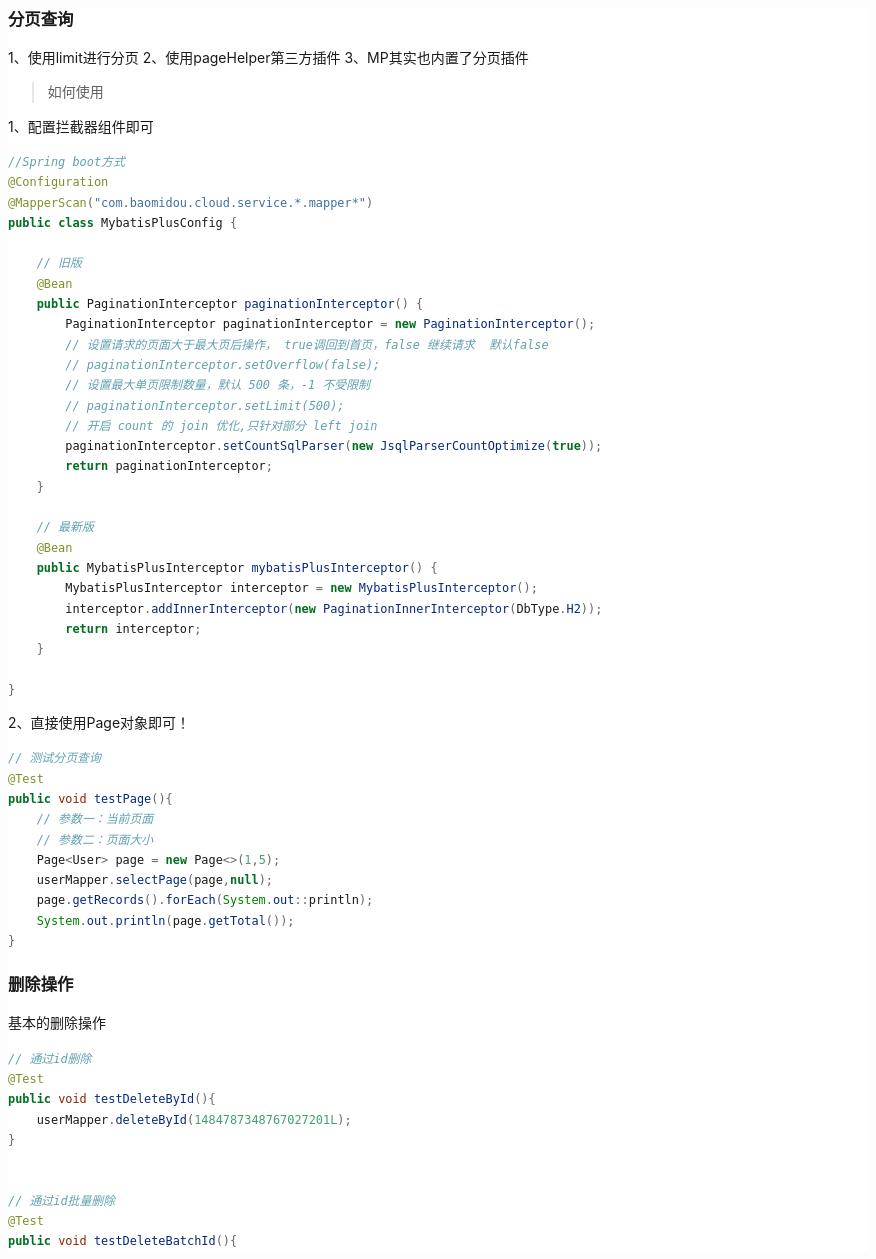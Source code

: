 ### 分页查询
1、使用limit进行分页
2、使用pageHelper第三方插件
3、MP其实也内置了分页插件

> 如何使用

1、配置拦截器组件即可
```java
//Spring boot方式
@Configuration
@MapperScan("com.baomidou.cloud.service.*.mapper*")
public class MybatisPlusConfig {

    // 旧版
    @Bean
    public PaginationInterceptor paginationInterceptor() {
        PaginationInterceptor paginationInterceptor = new PaginationInterceptor();
        // 设置请求的页面大于最大页后操作， true调回到首页，false 继续请求  默认false
        // paginationInterceptor.setOverflow(false);
        // 设置最大单页限制数量，默认 500 条，-1 不受限制
        // paginationInterceptor.setLimit(500);
        // 开启 count 的 join 优化,只针对部分 left join
        paginationInterceptor.setCountSqlParser(new JsqlParserCountOptimize(true));
        return paginationInterceptor;
    }

    // 最新版
    @Bean
    public MybatisPlusInterceptor mybatisPlusInterceptor() {
        MybatisPlusInterceptor interceptor = new MybatisPlusInterceptor();
        interceptor.addInnerInterceptor(new PaginationInnerInterceptor(DbType.H2));
        return interceptor;
    }

}
```
2、直接使用Page对象即可！
```java
// 测试分页查询
@Test
public void testPage(){
    // 参数一：当前页面
    // 参数二：页面大小
    Page<User> page = new Page<>(1,5);
    userMapper.selectPage(page,null);
    page.getRecords().forEach(System.out::println);
    System.out.println(page.getTotal());
}
```

### 删除操作
基本的删除操作
```java
// 通过id删除
@Test
public void testDeleteById(){
    userMapper.deleteById(1484787348767027201L);
}


// 通过id批量删除
@Test
public void testDeleteBatchId(){
```